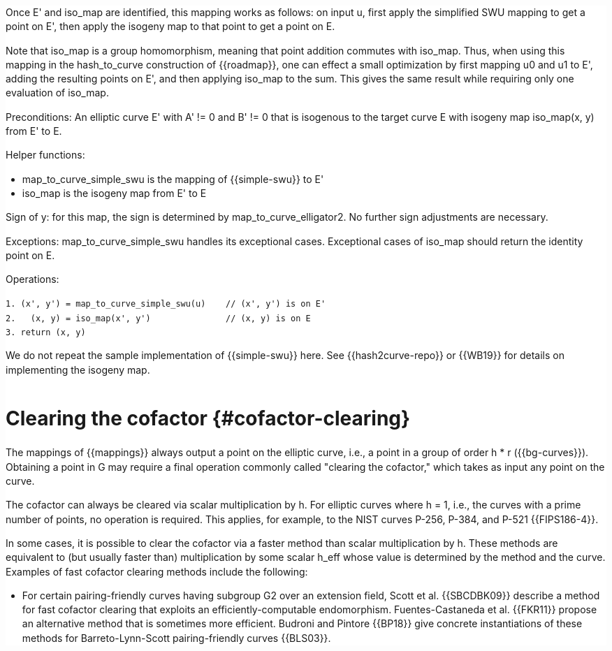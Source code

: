 Once E' and iso\_map are identified, this mapping works as follows: on input
u, first apply the simplified SWU mapping to get a point on E', then apply
the isogeny map to that point to get a point on E.

Note that iso\_map is a group homomorphism, meaning that point addition
commutes with iso\_map.
Thus, when using this mapping in the hash\_to\_curve construction of {{roadmap}},
one can effect a small optimization by first mapping u0 and u1 to E', adding
the resulting points on E', and then applying iso\_map to the sum.
This gives the same result while requiring only one evaluation of iso\_map.

Preconditions: An elliptic curve E' with A' != 0 and B' != 0 that is
isogenous to the target curve E with isogeny map iso\_map(x, y) from
E' to E.

Helper functions:

- map\_to\_curve\_simple\_swu is the mapping of {{simple-swu}} to E'
- iso\_map is the isogeny map from E' to E

Sign of y: for this map, the sign is determined by map\_to\_curve_elligator2.
No further sign adjustments are necessary.

Exceptions: map\_to\_curve\_simple\_swu handles its exceptional cases.
Exceptional cases of iso\_map should return the identity point on E.

Operations:

~~~
1. (x', y') = map_to_curve_simple_swu(u)    // (x', y') is on E'
2.   (x, y) = iso_map(x', y')               // (x, y) is on E
3. return (x, y)
~~~

We do not repeat the sample implementation of {{simple-swu}} here.
See {{hash2curve-repo}} or {{WB19}} for details on implementing the isogeny map.

# Clearing the cofactor {#cofactor-clearing}

The mappings of {{mappings}} always output a point on the elliptic curve,
i.e., a point in a group of order h * r ({{bg-curves}}). Obtaining a point in G
may require a final operation commonly called "clearing the cofactor," which
takes as input any point on the curve.

The cofactor can always be cleared via scalar multiplication by h.
For elliptic curves where h = 1, i.e., the curves with a prime number of points,
no operation is required. This applies, for example, to the NIST curves P-256,
P-384, and P-521 {{FIPS186-4}}.

In some cases, it is possible to clear the cofactor via a faster method than
scalar multiplication by h.
These methods are equivalent to (but usually faster than) multiplication by
some scalar h\_eff whose value is determined by the method and the curve.
Examples of fast cofactor clearing methods include the following:

- For certain pairing-friendly curves having subgroup G2 over an extension
  field, Scott et al. {{SBCDBK09}} describe a method for fast cofactor clearing
  that exploits an efficiently-computable endomorphism. Fuentes-Castaneda
  et al. {{FKR11}} propose an alternative method that is sometimes more efficient.
  Budroni and Pintore {{BP18}} give concrete instantiations of these methods
  for Barreto-Lynn-Scott pairing-friendly curves {{BLS03}}.
